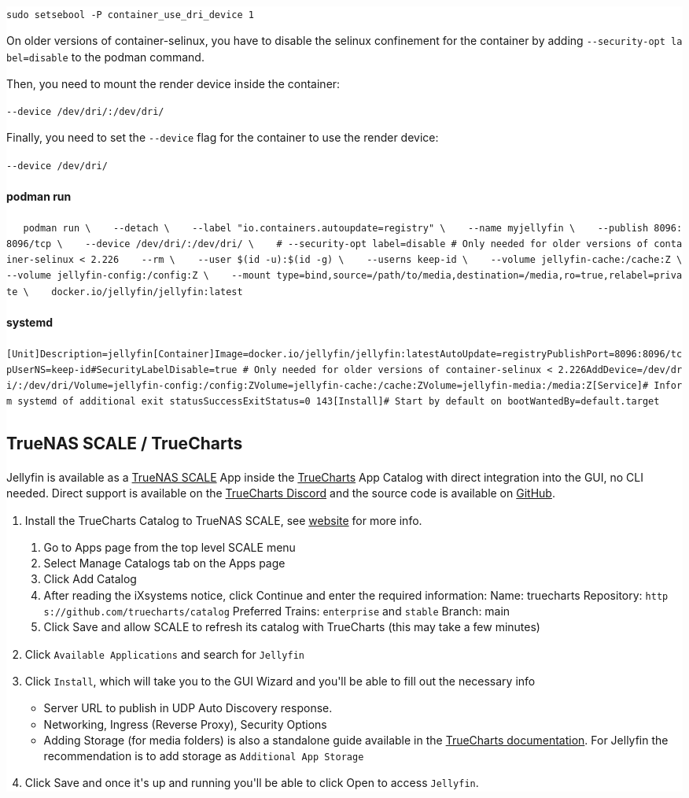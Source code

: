 `sudo setsebool -P container_use_dri_device 1`

On older versions of container-selinux, you have to disable the selinux confinement for the container by adding `--security-opt label=disable` to the podman command.

Then, you need to mount the render device inside the container:

`--device /dev/dri/:/dev/dri/`

Finally, you need to set the `--device` flag for the container to use the render device:

`--device /dev/dri/`

#### podman run

```
   podman run \    --detach \    --label "io.containers.autoupdate=registry" \    --name myjellyfin \    --publish 8096:8096/tcp \    --device /dev/dri/:/dev/dri/ \    # --security-opt label=disable # Only needed for older versions of container-selinux < 2.226    --rm \    --user $(id -u):$(id -g) \    --userns keep-id \    --volume jellyfin-cache:/cache:Z \    --volume jellyfin-config:/config:Z \    --mount type=bind,source=/path/to/media,destination=/media,ro=true,relabel=private \    docker.io/jellyfin/jellyfin:latest
```

#### systemd

```
[Unit]Description=jellyfin[Container]Image=docker.io/jellyfin/jellyfin:latestAutoUpdate=registryPublishPort=8096:8096/tcpUserNS=keep-id#SecurityLabelDisable=true # Only needed for older versions of container-selinux < 2.226AddDevice=/dev/dri/:/dev/dri/Volume=jellyfin-config:/config:ZVolume=jellyfin-cache:/cache:ZVolume=jellyfin-media:/media:Z[Service]# Inform systemd of additional exit statusSuccessExitStatus=0 143[Install]# Start by default on bootWantedBy=default.target
```

## TrueNAS SCALE / TrueCharts

Jellyfin is available as a [TrueNAS SCALE](https://www.truenas.org/) App inside the [TrueCharts](https://www.truecharts.org/) App Catalog with direct integration into the GUI, no CLI needed. Direct support is available on the [TrueCharts Discord](https://discord.gg/tVsPTHWTtr) and the source code is available on [GitHub](https://github.com/truecharts/charts).

1. Install the TrueCharts Catalog to TrueNAS SCALE, see [website](https://truecharts.org/manual/SCALE/guides/getting-started/#adding-truecharts) for more info.
    
    1. Go to Apps page from the top level SCALE menu
    2. Select Manage Catalogs tab on the Apps page
    3. Click Add Catalog
    4. After reading the iXsystems notice, click Continue and enter the required information: Name: truecharts Repository: `https://github.com/truecharts/catalog` Preferred Trains: `enterprise` and `stable` Branch: main
    5. Click Save and allow SCALE to refresh its catalog with TrueCharts (this may take a few minutes)
2. Click `Available Applications` and search for `Jellyfin`
    
3. Click `Install`, which will take you to the GUI Wizard and you'll be able to fill out the necessary info
    
    - Server URL to publish in UDP Auto Discovery response.
    - Networking, Ingress (Reverse Proxy), Security Options
    - Adding Storage (for media folders) is also a standalone guide available in the [TrueCharts documentation](https://truecharts.org/manual/SCALE/guides/add-storage/). For Jellyfin the recommendation is to add storage as `Additional App Storage`
4. Click Save and once it's up and running you'll be able to click Open to access `Jellyfin`.